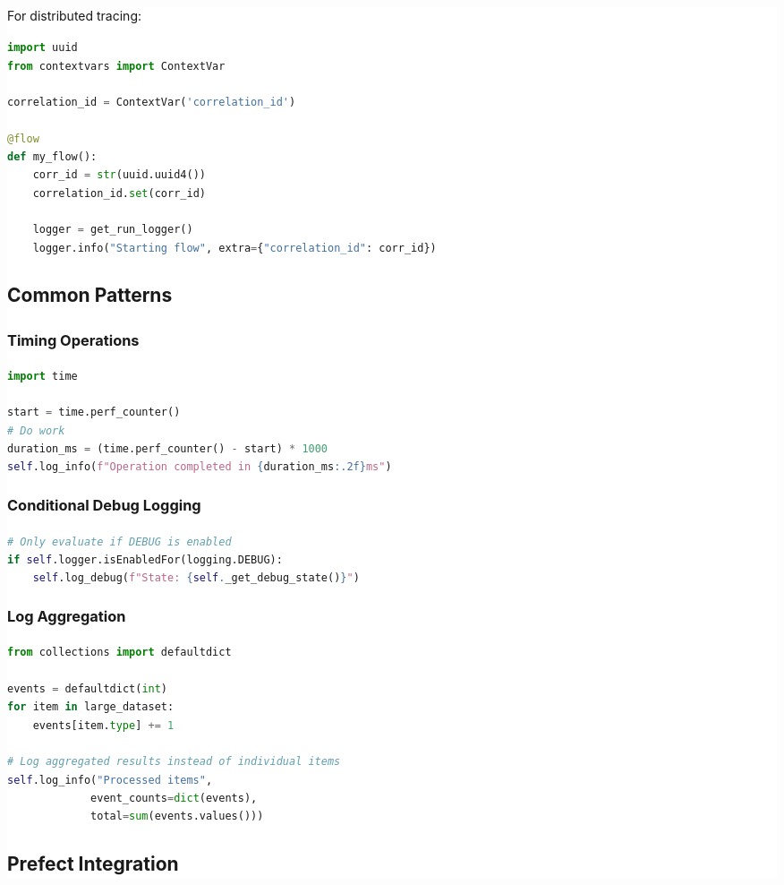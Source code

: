 For distributed tracing:

```python
import uuid
from contextvars import ContextVar

correlation_id = ContextVar('correlation_id')

@flow
def my_flow():
    corr_id = str(uuid.uuid4())
    correlation_id.set(corr_id)

    logger = get_run_logger()
    logger.info("Starting flow", extra={"correlation_id": corr_id})
```

## Common Patterns

### Timing Operations

```python
import time

start = time.perf_counter()
# Do work
duration_ms = (time.perf_counter() - start) * 1000
self.log_info(f"Operation completed in {duration_ms:.2f}ms")
```

### Conditional Debug Logging

```python
# Only evaluate if DEBUG is enabled
if self.logger.isEnabledFor(logging.DEBUG):
    self.log_debug(f"State: {self._get_debug_state()}")
```

### Log Aggregation

```python
from collections import defaultdict

events = defaultdict(int)
for item in large_dataset:
    events[item.type] += 1

# Log aggregated results instead of individual items
self.log_info("Processed items",
             event_counts=dict(events),
             total=sum(events.values()))
```

## Prefect Integration
